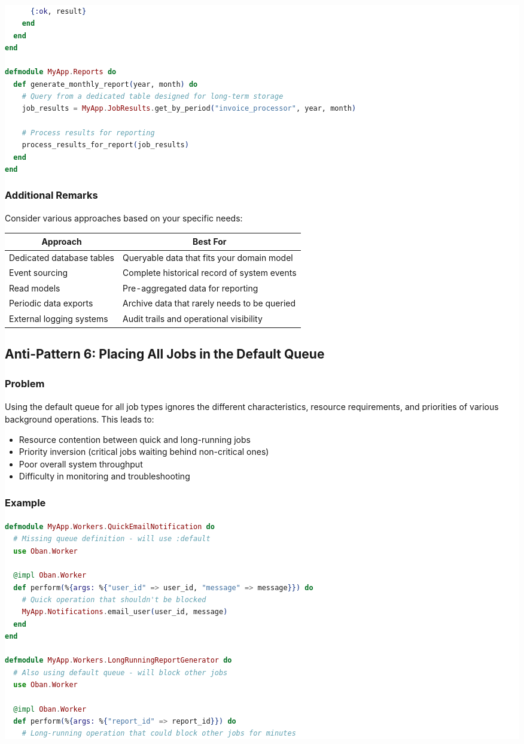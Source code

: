 ```elixir
      {:ok, result}
    end
  end
end

defmodule MyApp.Reports do
  def generate_monthly_report(year, month) do
    # Query from a dedicated table designed for long-term storage
    job_results = MyApp.JobResults.get_by_period("invoice_processor", year, month)

    # Process results for reporting
    process_results_for_report(job_results)
  end
end
```

### Additional Remarks

Consider various approaches based on your specific needs:

| Approach | Best For |
|----------|----------|
| Dedicated database tables | Queryable data that fits your domain model |
| Event sourcing | Complete historical record of system events |
| Read models | Pre-aggregated data for reporting |
| Periodic data exports | Archive data that rarely needs to be queried |
| External logging systems | Audit trails and operational visibility |

## Anti-Pattern 6: Placing All Jobs in the Default Queue

### Problem

Using the default queue for all job types ignores the different characteristics, resource requirements, and priorities of various background operations. This leads to:

- Resource contention between quick and long-running jobs
- Priority inversion (critical jobs waiting behind non-critical ones)
- Poor overall system throughput
- Difficulty in monitoring and troubleshooting

### Example

```elixir
defmodule MyApp.Workers.QuickEmailNotification do
  # Missing queue definition - will use :default
  use Oban.Worker

  @impl Oban.Worker
  def perform(%{args: %{"user_id" => user_id, "message" => message}}) do
    # Quick operation that shouldn't be blocked
    MyApp.Notifications.email_user(user_id, message)
  end
end

defmodule MyApp.Workers.LongRunningReportGenerator do
  # Also using default queue - will block other jobs
  use Oban.Worker

  @impl Oban.Worker
  def perform(%{args: %{"report_id" => report_id}}) do
    # Long-running operation that could block other jobs for minutes
```